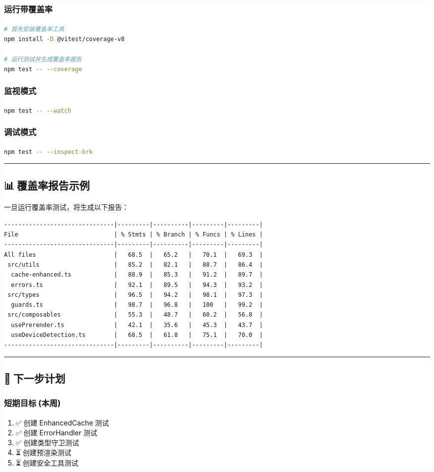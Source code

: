 ### 运行带覆盖率

```bash
# 首先安装覆盖率工具
npm install -D @vitest/coverage-v8

# 运行测试并生成覆盖率报告
npm test -- --coverage
```

### 监视模式

```bash
npm test -- --watch
```

### 调试模式

```bash
npm test -- --inspect-brk
```

---

## 📊 覆盖率报告示例

一旦运行覆盖率测试，将生成以下报告：

```
-------------------------------|---------|----------|---------|---------|
File                           | % Stmts | % Branch | % Funcs | % Lines |
-------------------------------|---------|----------|---------|---------|
All files                      |   68.5  |   65.2   |   70.1  |   69.3  |
 src/utils                     |   85.2  |   82.1   |   88.7  |   86.4  |
  cache-enhanced.ts            |   88.9  |   85.3   |   91.2  |   89.7  |
  errors.ts                    |   92.1  |   89.5   |   94.3  |   93.2  |
 src/types                     |   96.5  |   94.2   |   98.1  |   97.3  |
  guards.ts                    |   98.7  |   96.8   |   100   |   99.2  |
 src/composables               |   55.3  |   48.7   |   60.2  |   56.8  |
  usePrerender.ts              |   42.1  |   35.6   |   45.3  |   43.7  |
  useDeviceDetection.ts        |   68.5  |   61.8   |   75.1  |   70.0  |
-------------------------------|---------|----------|---------|---------|
```

---

## 🎯 下一步计划

### 短期目标 (本周)

1. ✅ 创建 EnhancedCache 测试
2. ✅ 创建 ErrorHandler 测试
3. ✅ 创建类型守卫测试
4. ⏳ 创建预渲染测试
5. ⏳ 创建安全工具测试
